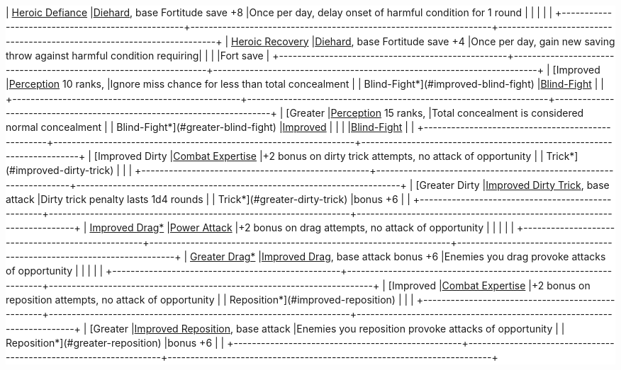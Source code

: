 | [Heroic Defiance](#heroic-defiance)              |[Diehard](../feats.html#_diehard), base Fortitude save +8         |Once per day, delay onset of harmful condition for 1 round             |
|                                                  |                                                                  |                                                                       |
+--------------------------------------------------+------------------------------------------------------------------+-----------------------------------------------------------------------+
| [Heroic Recovery](#heroic-recovery)              |[Diehard](../feats.html#_diehard), base Fortitude save +4         |Once per day, gain new saving throw against harmful condition requiring|
|                                                  |                                                                  |Fort save                                                              |
+--------------------------------------------------+------------------------------------------------------------------+-----------------------------------------------------------------------+
| [Improved                                        |[Perception](../skills/perception.html#_perception) 10 ranks,     |Ignore miss chance for less than total concealment                     |
| Blind-Fight\*](#improved-blind-fight)            |[Blind-Fight](../feats.html#_blind-fight)                         |                                                                       |
+--------------------------------------------------+------------------------------------------------------------------+-----------------------------------------------------------------------+
| [Greater                                         |[Perception](../skills/perception.html#_perception) 15 ranks,     |Total concealment is considered normal concealment                     |
| Blind-Fight\*](#greater-blind-fight)             |[Improved](#improved-blind-fight)                                 |                                                                       |
|                                                  |[Blind-Fight](../feats.html#_blind-fight)                         |                                                                       |
+--------------------------------------------------+------------------------------------------------------------------+-----------------------------------------------------------------------+
| [Improved Dirty                                  |[Combat Expertise](../feats.html#_combat-expertise)               |+2 bonus on dirty trick attempts, no attack of opportunity             |
| Trick\*](#improved-dirty-trick)                  |                                                                  |                                                                       |
+--------------------------------------------------+------------------------------------------------------------------+-----------------------------------------------------------------------+
| [Greater Dirty                                   |[Improved Dirty Trick](#improved-dirty-trick), base attack        |Dirty trick penalty lasts 1d4 rounds                                   |
| Trick\*](#greater-dirty-trick)                   |bonus +6                                                          |                                                                       |
+--------------------------------------------------+------------------------------------------------------------------+-----------------------------------------------------------------------+
| [Improved Drag\*](#improved-drag)                |[Power Attack](../feats.html#_power-attack)                       |+2 bonus on drag attempts, no attack of opportunity                    |
|                                                  |                                                                  |                                                                       |
+--------------------------------------------------+------------------------------------------------------------------+-----------------------------------------------------------------------+
| [Greater Drag\*](#greater-drag)                  |[Improved Drag](#improved-dra), base attack bonus +6              |Enemies you drag provoke attacks of opportunity                        |
|                                                  |                                                                  |                                                                       |
+--------------------------------------------------+------------------------------------------------------------------+-----------------------------------------------------------------------+
| [Improved                                        |[Combat Expertise](../feats.html#_combat-expertise)               |+2 bonus on reposition attempts, no attack of opportunity              |
| Reposition\*](#improved-reposition)              |                                                                  |                                                                       |
+--------------------------------------------------+------------------------------------------------------------------+-----------------------------------------------------------------------+
| [Greater                                         |[Improved Reposition](#improved-reposition), base attack          |Enemies you reposition provoke attacks of opportunity                  |
| Reposition\*](#greater-reposition)               |bonus +6                                                          |                                                                       |
+--------------------------------------------------+------------------------------------------------------------------+-----------------------------------------------------------------------+
